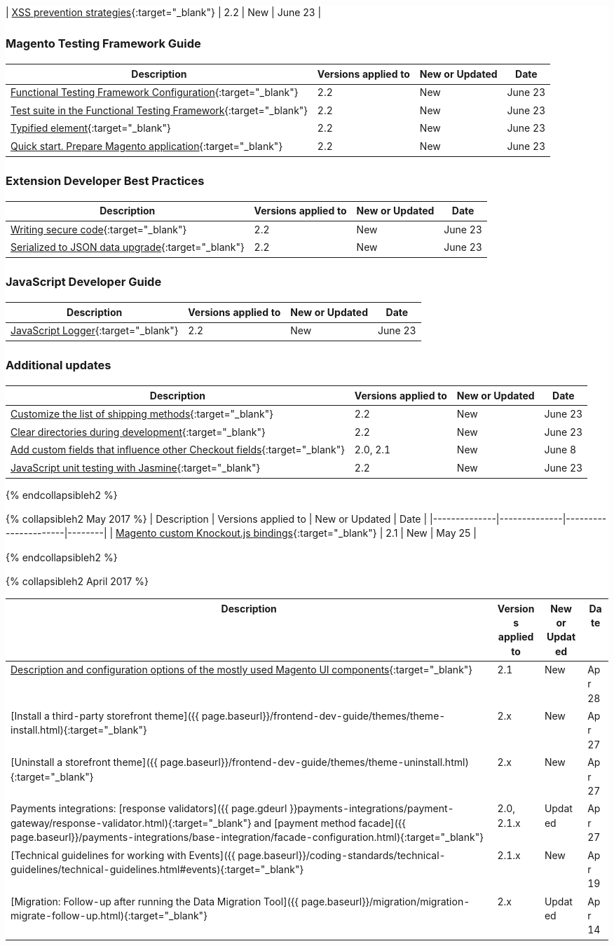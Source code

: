 | [XSS prevention strategies](http://devdocs.magento.com/guides/v2.2/extension-dev-guide/xss-protection.html){:target="_blank"} | 2.2 |  New | June 23  |

### Magento Testing Framework Guide

| Description  | Versions applied to  | New or Updated | Date |
|--------------|--------------|----------------------|--------|
| [Functional Testing Framework Configuration](http://devdocs.magento.com/guides/v2.2/mtf/configuration.html){:target="_blank"} | 2.2 |  New | June 23  |
| [Test suite in the Functional Testing Framework](http://devdocs.magento.com/guides/v2.2/mtf/features/test_suite.html){:target="_blank"} | 2.2 |  New | June 23  |
| [Typified element](http://devdocs.magento.com/guides/v2.2/mtf/mtf_entities/mtf_typified-element.html){:target="_blank"} | 2.2 |  New | June 23  |
| [Quick start. Prepare Magento application](http://devdocs.magento.com/guides/v2.2/mtf/mtf_quickstart/mtf_quickstart_magento.html){:target="_blank"} | 2.2 |  New | June 23  |

### Extension Developer Best Practices

| Description  | Versions applied to  | New or Updated | Date |
|--------------|--------------|----------------------|--------|
| [Writing secure code](http://devdocs.magento.com/guides/v2.2/ext-best-practices/security/writing-secure-code.html){:target="_blank"} | 2.2 |  New | June 23  |
| [Serialized to JSON data upgrade](http://devdocs.magento.com/guides/v2.2/ext-best-practices/tutorials/serialized-to-json-data-upgrade.html){:target="_blank"} | 2.2 |  New | June 23  |

### JavaScript Developer Guide

| Description  | Versions applied to  | New or Updated | Date |
|--------------|--------------|----------------------|--------|
| [JavaScript Logger](http://devdocs.magento.com/guides/v2.2/javascript-dev-guide/javascript/js_logger.html){:target="_blank"} | 2.2 |  New | June 23  |

### Additional updates

| Description  | Versions applied to  | New or Updated | Date |
|--------------|--------------|----------------------|--------|
| [Customize the list of shipping methods](http://devdocs.magento.com/guides/v2.2/howdoi/checkout/checkout_shipping_methods.html){:target="_blank"} | 2.2 |  New | June 23  |
| [Clear directories during development](http://devdocs.magento.com/guides/v2.2/howdoi/php/php_clear-dirs.html){:target="_blank"} | 2.2 |  New | June 23  |
| [Add custom fields that influence other Checkout fields](http://devdocs.magento.com/guides/v2.1/howdoi/checkout/checkout_custom_checkbox.html){:target="_blank"} | 2.0, 2.1  |  New | June 8  |
| [JavaScript unit testing with Jasmine](http://devdocs.magento.com/guides/v2.2/test/js/jasmine.html){:target="_blank"} | 2.2 |  New | June 23  |
{% endcollapsibleh2 %}

{% collapsibleh2 May 2017 %}
| Description  | Versions applied to  | New or Updated | Date |
|--------------|--------------|----------------------|--------|
| [Magento custom Knockout.js bindings](http://devdocs.magento.com/guides/v2.1/ui_comp_guide/concepts/knockout-bindings.html){:target="_blank"} | 2.1  |  New | May 25  |

{% endcollapsibleh2 %}

{% collapsibleh2 April 2017 %}

| Description  | Versions applied to  | New or Updated | Date |
|--------------|--------------|----------------------|--------|
| [Description and configuration options of the mostly used Magento UI components](http://devdocs.magento.com/guides/v2.1/ui_comp_guide/components/components-intro.html){:target="_blank"} | 2.1  |  New | Apr 28  |
| [Install a third-party storefront theme]({{ page.baseurl}}/frontend-dev-guide/themes/theme-install.html){:target="_blank"} | 2.x  |  New | Apr 27  |
| [Uninstall a storefront theme]({{ page.baseurl}}/frontend-dev-guide/themes/theme-uninstall.html){:target="_blank"} | 2.x  |  New | Apr 27  |
| Payments integrations: [response validators]({{ page.gdeurl }}payments-integrations/payment-gateway/response-validator.html){:target="_blank"} and [payment method facade]({{ page.baseurl}}/payments-integrations/base-integration/facade-configuration.html){:target="_blank"}| 2.0, 2.1.x | Updated | Apr 27  |
| [Technical guidelines for working with Events]({{ page.baseurl}}/coding-standards/technical-guidelines/technical-guidelines.html#events){:target="_blank"} | 2.1.x |  New | Apr 19  |
| [Migration: Follow-up after running the Data Migration Tool]({{ page.baseurl}}/migration/migration-migrate-follow-up.html){:target="_blank"} | 2.x  |  Updated | Apr 14  |
